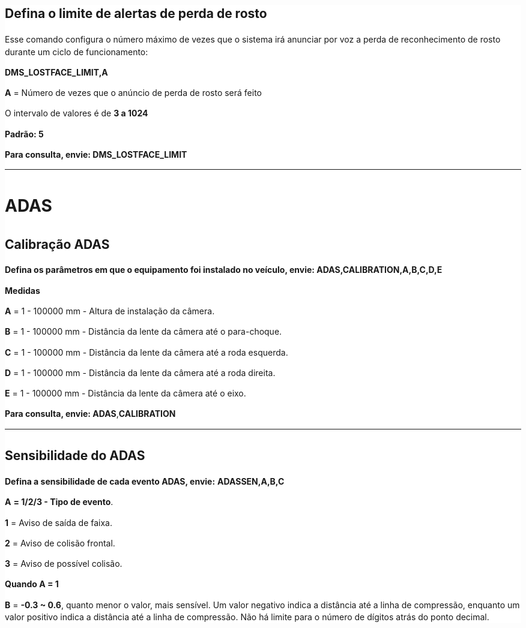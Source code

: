 ## Defina o limite de alertas de perda de rosto

Esse comando configura o número máximo de vezes que o sistema irá anunciar por voz a perda de reconhecimento de rosto durante um ciclo de funcionamento:

**DMS_LOSTFACE_LIMIT,A**

**A** = Número de vezes que o anúncio de perda de rosto será feito

O intervalo de valores é de **3 a 1024**

**Padrão: 5**

**Para consulta, envie: DMS_LOSTFACE_LIMIT**

---

# ADAS

## Calibração ADAS

**Defina os parâmetros em que o equipamento foi instalado no veículo, envie: ADAS,CALIBRATION,A,B,C,D,E**

**Medidas**

**A** = 1 - 100000 mm - Altura de instalação da câmera.

**B** = 1 - 100000 mm - Distância da lente da câmera até o para-choque.

**C** = 1 - 100000 mm - Distância da lente da câmera até a roda esquerda.

**D** = 1 - 100000 mm - Distância da lente da câmera até a roda direita.

**E** = 1 - 100000 mm - Distância da lente da câmera até o eixo.

**Para consulta, envie: ADAS**,**CALIBRATION**

---

## Sensibilidade do ADAS

**Defina a sensibilidade de cada evento ADAS, envie:** **ADASSEN,A,B,C**

**A** **= 1/2/3 - Tipo de evento**.

**1** = Aviso de saída de faixa.

**2** = Aviso de colisão frontal.

**3** = Aviso de possível colisão.

**Quando A = 1**

**B** = **-0.3 ~ 0.6**, quanto menor o valor, mais sensível. Um valor negativo indica a distância até a linha de compressão, enquanto um valor positivo indica a distância até a linha de compressão. Não há limite para o número de dígitos atrás do ponto decimal.
